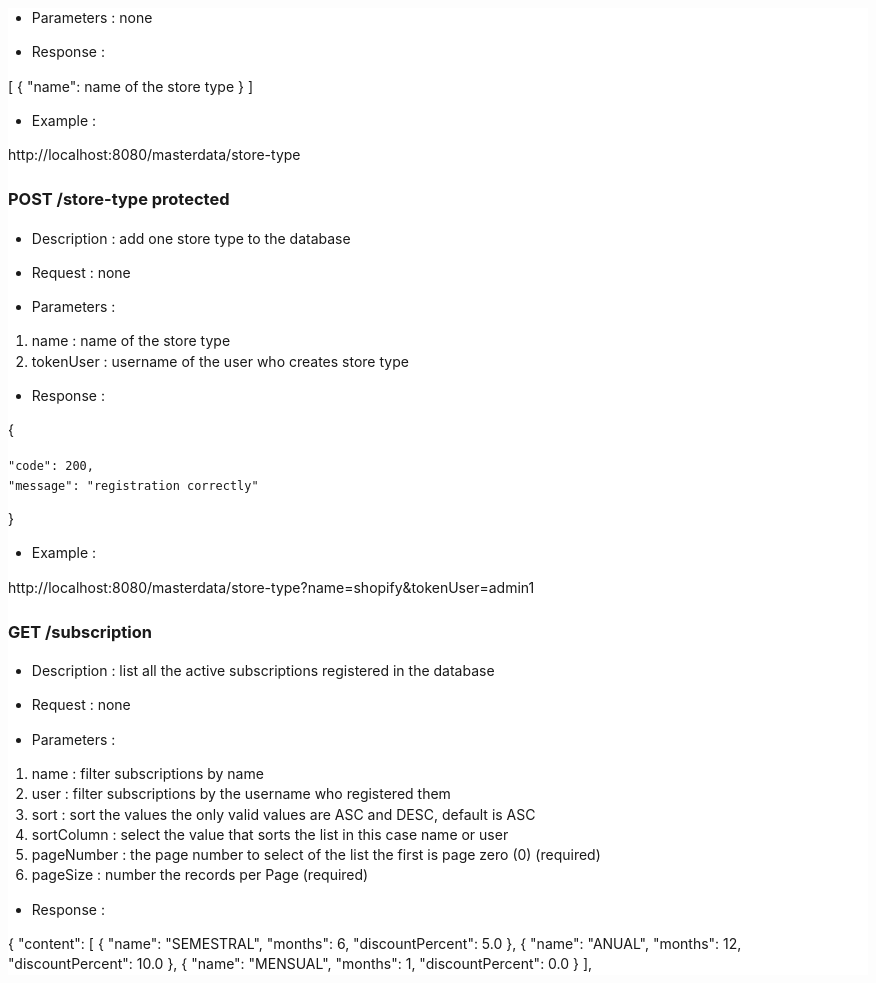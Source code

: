 - Parameters : none

- Response : 

[
    {
        "name": name of the store type
    }
]

- Example :

http://localhost:8080/masterdata/store-type

### POST /store-type protected

- Description : add one store type to the database

- Request : none

- Parameters : 

1. name : name of the store type
2. tokenUser : username of the user who creates store type 

- Response : 

{

    "code": 200,
    "message": "registration correctly"
}

- Example :

http://localhost:8080/masterdata/store-type?name=shopify&tokenUser=admin1

### GET /subscription

- Description : list all the active subscriptions registered in the database

- Request : none

- Parameters : 

1. name : filter subscriptions by name
2. user : filter subscriptions by the username who registered them
3. sort : sort the values the only valid values are ASC and DESC, default is ASC
4. sortColumn : select the value that sorts the list in this case name or user
5. pageNumber : the page number to select of the list the first is page zero (0) (required)
6. pageSize : number the records per Page (required)

- Response : 

{
    "content": [
        {
            "name": "SEMESTRAL",
            "months": 6,
            "discountPercent": 5.0
        },
        {
            "name": "ANUAL",
            "months": 12,
            "discountPercent": 10.0
        },
        {
            "name": "MENSUAL",
            "months": 1,
            "discountPercent": 0.0
        }
    ],